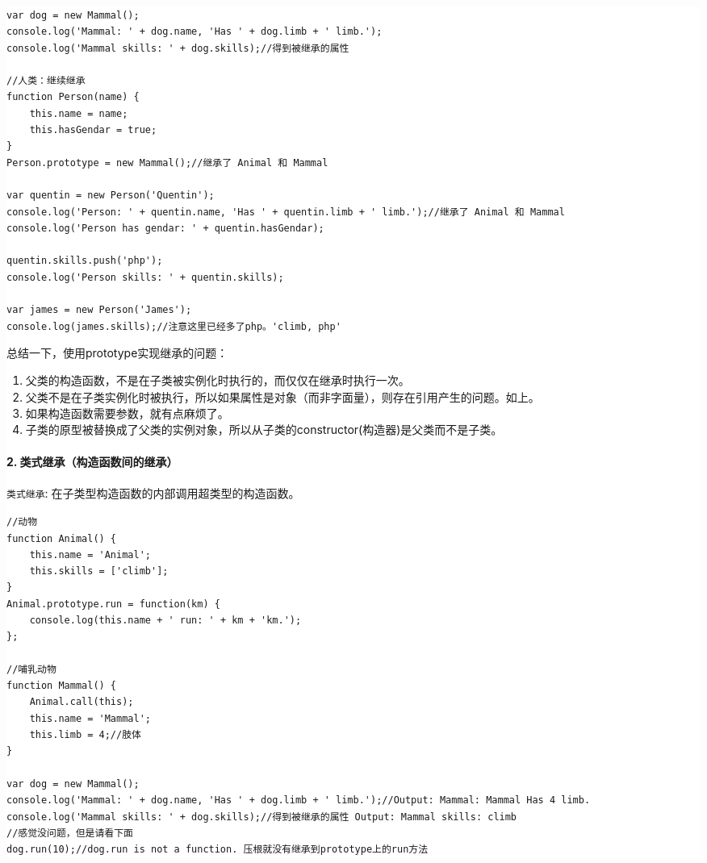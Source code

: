 ```
var dog = new Mammal();
console.log('Mammal: ' + dog.name, 'Has ' + dog.limb + ' limb.');
console.log('Mammal skills: ' + dog.skills);//得到被继承的属性

//人类：继续继承
function Person(name) {
    this.name = name;
    this.hasGendar = true;
}
Person.prototype = new Mammal();//继承了 Animal 和 Mammal

var quentin = new Person('Quentin');
console.log('Person: ' + quentin.name, 'Has ' + quentin.limb + ' limb.');//继承了 Animal 和 Mammal
console.log('Person has gendar: ' + quentin.hasGendar);

quentin.skills.push('php');
console.log('Person skills: ' + quentin.skills);

var james = new Person('James');
console.log(james.skills);//注意这里已经多了php。'climb, php'
```

总结一下，使用prototype实现继承的问题：

1. 父类的构造函数，不是在子类被实例化时执行的，而仅仅在继承时执行一次。
1. 父类不是在子类实例化时被执行，所以如果属性是对象（而非字面量），则存在引用产生的问题。如上。
1. 如果构造函数需要参数，就有点麻烦了。
1. 子类的原型被替换成了父类的实例对象，所以从子类的constructor(构造器)是父类而不是子类。

#### 2. 类式继承（构造函数间的继承）

`类式继承`: 在子类型构造函数的内部调用超类型的构造函数。

```
//动物
function Animal() {
    this.name = 'Animal';
    this.skills = ['climb'];
}
Animal.prototype.run = function(km) {
    console.log(this.name + ' run: ' + km + 'km.');
};

//哺乳动物
function Mammal() {
    Animal.call(this);
    this.name = 'Mammal';
    this.limb = 4;//肢体
}

var dog = new Mammal();
console.log('Mammal: ' + dog.name, 'Has ' + dog.limb + ' limb.');//Output: Mammal: Mammal Has 4 limb.
console.log('Mammal skills: ' + dog.skills);//得到被继承的属性 Output: Mammal skills: climb
//感觉没问题，但是请看下面
dog.run(10);//dog.run is not a function. 压根就没有继承到prototype上的run方法
```
